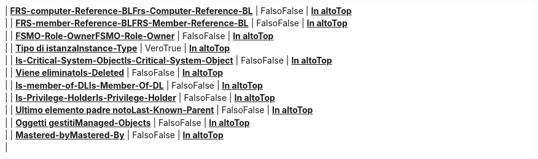 | [<span data-ttu-id="74a8e-212">**FRS-computer-Reference-BL**</span><span class="sxs-lookup"><span data-stu-id="74a8e-212">**Frs-Computer-Reference-BL**</span></span>](a-frscomputerreferencebl.md)             | <span data-ttu-id="74a8e-213">Falso</span><span class="sxs-lookup"><span data-stu-id="74a8e-213">False</span></span>     | [<span data-ttu-id="74a8e-214">**In alto**</span><span class="sxs-lookup"><span data-stu-id="74a8e-214">**Top**</span></span>](c-top.md)<br/>                                           |
| [<span data-ttu-id="74a8e-215">**FRS-member-Reference-BL**</span><span class="sxs-lookup"><span data-stu-id="74a8e-215">**FRS-Member-Reference-BL**</span></span>](a-frsmemberreferencebl.md)                 | <span data-ttu-id="74a8e-216">Falso</span><span class="sxs-lookup"><span data-stu-id="74a8e-216">False</span></span>     | [<span data-ttu-id="74a8e-217">**In alto**</span><span class="sxs-lookup"><span data-stu-id="74a8e-217">**Top**</span></span>](c-top.md)<br/>                                           |
| [<span data-ttu-id="74a8e-218">**FSMO-Role-Owner**</span><span class="sxs-lookup"><span data-stu-id="74a8e-218">**FSMO-Role-Owner**</span></span>](a-fsmoroleowner.md)                                | <span data-ttu-id="74a8e-219">Falso</span><span class="sxs-lookup"><span data-stu-id="74a8e-219">False</span></span>     | [<span data-ttu-id="74a8e-220">**In alto**</span><span class="sxs-lookup"><span data-stu-id="74a8e-220">**Top**</span></span>](c-top.md)<br/>                                           |
| [<span data-ttu-id="74a8e-221">**Tipo di istanza**</span><span class="sxs-lookup"><span data-stu-id="74a8e-221">**Instance-Type**</span></span>](a-instancetype.md)                                   | <span data-ttu-id="74a8e-222">Vero</span><span class="sxs-lookup"><span data-stu-id="74a8e-222">True</span></span>      | [<span data-ttu-id="74a8e-223">**In alto**</span><span class="sxs-lookup"><span data-stu-id="74a8e-223">**Top**</span></span>](c-top.md)<br/>                                           |
| [<span data-ttu-id="74a8e-224">**Is-Critical-System-Object**</span><span class="sxs-lookup"><span data-stu-id="74a8e-224">**Is-Critical-System-Object**</span></span>](a-iscriticalsystemobject.md)             | <span data-ttu-id="74a8e-225">Falso</span><span class="sxs-lookup"><span data-stu-id="74a8e-225">False</span></span>     | [<span data-ttu-id="74a8e-226">**In alto**</span><span class="sxs-lookup"><span data-stu-id="74a8e-226">**Top**</span></span>](c-top.md)<br/>                                           |
| [<span data-ttu-id="74a8e-227">**Viene eliminato**</span><span class="sxs-lookup"><span data-stu-id="74a8e-227">**Is-Deleted**</span></span>](a-isdeleted.md)                                         | <span data-ttu-id="74a8e-228">Falso</span><span class="sxs-lookup"><span data-stu-id="74a8e-228">False</span></span>     | [<span data-ttu-id="74a8e-229">**In alto**</span><span class="sxs-lookup"><span data-stu-id="74a8e-229">**Top**</span></span>](c-top.md)<br/>                                           |
| [<span data-ttu-id="74a8e-230">**Is-member-of-DL**</span><span class="sxs-lookup"><span data-stu-id="74a8e-230">**Is-Member-Of-DL**</span></span>](a-memberof.md)                                     | <span data-ttu-id="74a8e-231">Falso</span><span class="sxs-lookup"><span data-stu-id="74a8e-231">False</span></span>     | [<span data-ttu-id="74a8e-232">**In alto**</span><span class="sxs-lookup"><span data-stu-id="74a8e-232">**Top**</span></span>](c-top.md)<br/>                                           |
| [<span data-ttu-id="74a8e-233">**Is-Privilege-Holder**</span><span class="sxs-lookup"><span data-stu-id="74a8e-233">**Is-Privilege-Holder**</span></span>](a-isprivilegeholder.md)                        | <span data-ttu-id="74a8e-234">Falso</span><span class="sxs-lookup"><span data-stu-id="74a8e-234">False</span></span>     | [<span data-ttu-id="74a8e-235">**In alto**</span><span class="sxs-lookup"><span data-stu-id="74a8e-235">**Top**</span></span>](c-top.md)<br/>                                           |
| [<span data-ttu-id="74a8e-236">**Ultimo elemento padre noto**</span><span class="sxs-lookup"><span data-stu-id="74a8e-236">**Last-Known-Parent**</span></span>](a-lastknownparent.md)                            | <span data-ttu-id="74a8e-237">Falso</span><span class="sxs-lookup"><span data-stu-id="74a8e-237">False</span></span>     | [<span data-ttu-id="74a8e-238">**In alto**</span><span class="sxs-lookup"><span data-stu-id="74a8e-238">**Top**</span></span>](c-top.md)<br/>                                           |
| [<span data-ttu-id="74a8e-239">**Oggetti gestiti**</span><span class="sxs-lookup"><span data-stu-id="74a8e-239">**Managed-Objects**</span></span>](a-managedobjects.md)                               | <span data-ttu-id="74a8e-240">Falso</span><span class="sxs-lookup"><span data-stu-id="74a8e-240">False</span></span>     | [<span data-ttu-id="74a8e-241">**In alto**</span><span class="sxs-lookup"><span data-stu-id="74a8e-241">**Top**</span></span>](c-top.md)<br/>                                           |
| [<span data-ttu-id="74a8e-242">**Mastered-by**</span><span class="sxs-lookup"><span data-stu-id="74a8e-242">**Mastered-By**</span></span>](a-masteredby.md)                                       | <span data-ttu-id="74a8e-243">Falso</span><span class="sxs-lookup"><span data-stu-id="74a8e-243">False</span></span>     | [<span data-ttu-id="74a8e-244">**In alto**</span><span class="sxs-lookup"><span data-stu-id="74a8e-244">**Top**</span></span>](c-top.md)<br/>                                           |